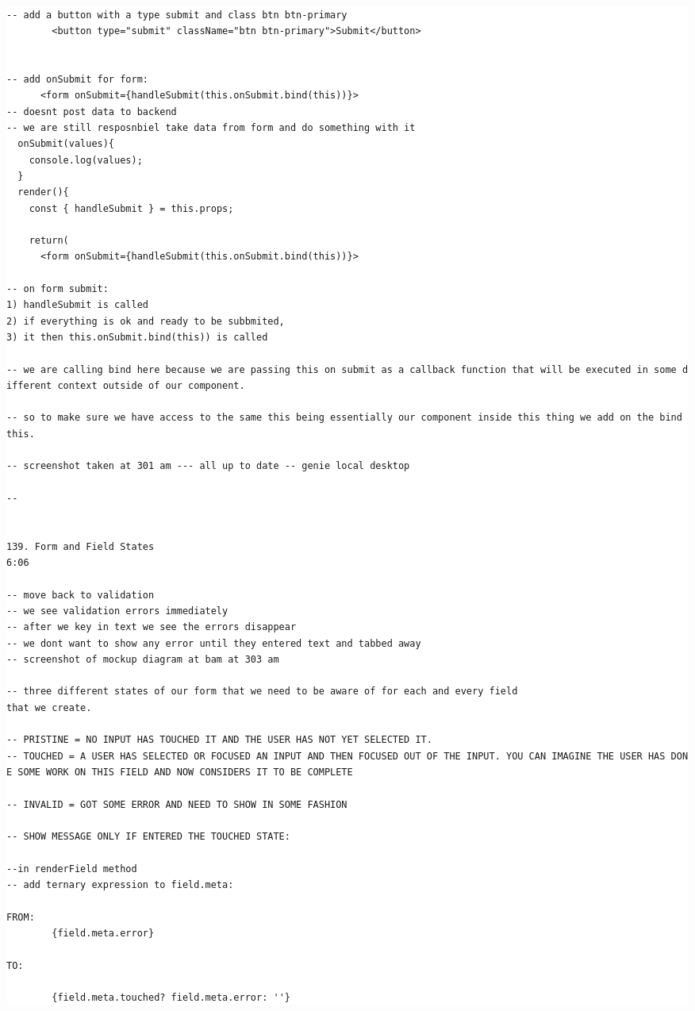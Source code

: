 `````
-- add a button with a type submit and class btn btn-primary
        <button type="submit" className="btn btn-primary">Submit</button>


-- add onSubmit for form:
      <form onSubmit={handleSubmit(this.onSubmit.bind(this))}>
-- doesnt post data to backend
-- we are still resposnbiel take data from form and do something with it
  onSubmit(values){
    console.log(values);
  }
  render(){
    const { handleSubmit } = this.props;

    return(
      <form onSubmit={handleSubmit(this.onSubmit.bind(this))}>
      
-- on form submit:
1) handleSubmit is called
2) if everything is ok and ready to be subbmited, 
3) it then this.onSubmit.bind(this)) is called

-- we are calling bind here because we are passing this on submit as a callback function that will be executed in some different context outside of our component.

-- so to make sure we have access to the same this being essentially our component inside this thing we add on the bind this.

-- screenshot taken at 301 am --- all up to date -- genie local desktop

-- 


139. Form and Field States
6:06

-- move back to validation
-- we see validation errors immediately
-- after we key in text we see the errors disappear
-- we dont want to show any error until they entered text and tabbed away
-- screenshot of mockup diagram at bam at 303 am

-- three different states of our form that we need to be aware of for each and every field
that we create.

-- PRISTINE = NO INPUT HAS TOUCHED IT AND THE USER HAS NOT YET SELECTED IT.
-- TOUCHED = A USER HAS SELECTED OR FOCUSED AN INPUT AND THEN FOCUSED OUT OF THE INPUT. YOU CAN IMAGINE THE USER HAS DONE SOME WORK ON THIS FIELD AND NOW CONSIDERS IT TO BE COMPLETE

-- INVALID = GOT SOME ERROR AND NEED TO SHOW IN SOME FASHION

-- SHOW MESSAGE ONLY IF ENTERED THE TOUCHED STATE:

--in renderField method
-- add ternary expression to field.meta:

FROM:
        {field.meta.error}

TO:

        {field.meta.touched? field.meta.error: ''}

`````